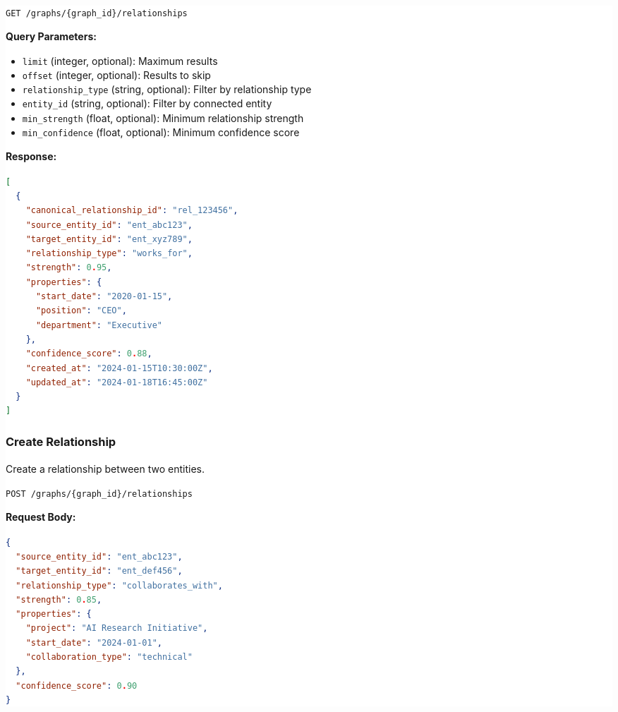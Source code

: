 ```http
GET /graphs/{graph_id}/relationships
```

**Query Parameters:**
- `limit` (integer, optional): Maximum results
- `offset` (integer, optional): Results to skip
- `relationship_type` (string, optional): Filter by relationship type
- `entity_id` (string, optional): Filter by connected entity
- `min_strength` (float, optional): Minimum relationship strength
- `min_confidence` (float, optional): Minimum confidence score

**Response:**
```json
[
  {
    "canonical_relationship_id": "rel_123456",
    "source_entity_id": "ent_abc123",
    "target_entity_id": "ent_xyz789",
    "relationship_type": "works_for",
    "strength": 0.95,
    "properties": {
      "start_date": "2020-01-15",
      "position": "CEO",
      "department": "Executive"
    },
    "confidence_score": 0.88,
    "created_at": "2024-01-15T10:30:00Z",
    "updated_at": "2024-01-18T16:45:00Z"
  }
]
```

### Create Relationship

Create a relationship between two entities.

```http
POST /graphs/{graph_id}/relationships
```

**Request Body:**
```json
{
  "source_entity_id": "ent_abc123",
  "target_entity_id": "ent_def456",
  "relationship_type": "collaborates_with",
  "strength": 0.85,
  "properties": {
    "project": "AI Research Initiative",
    "start_date": "2024-01-01",
    "collaboration_type": "technical"
  },
  "confidence_score": 0.90
}
```
